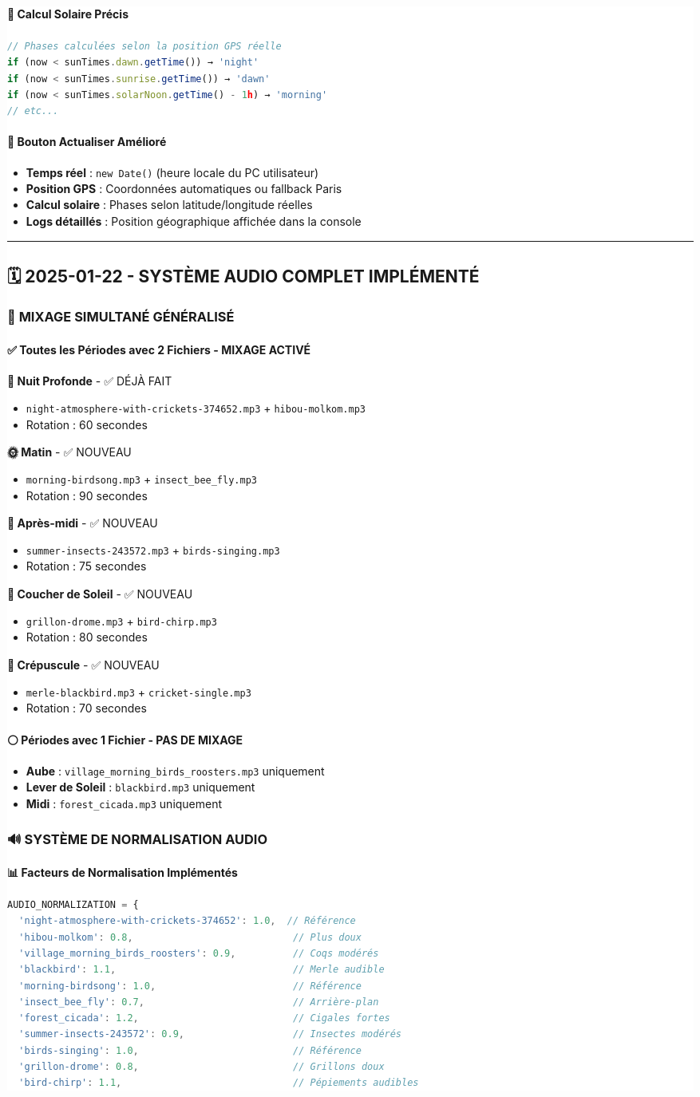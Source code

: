 #### 📍 **Calcul Solaire Précis**
```typescript
// Phases calculées selon la position GPS réelle
if (now < sunTimes.dawn.getTime()) → 'night'
if (now < sunTimes.sunrise.getTime()) → 'dawn'
if (now < sunTimes.solarNoon.getTime() - 1h) → 'morning'
// etc...
```

#### 🔄 **Bouton Actualiser Amélioré**
- **Temps réel** : `new Date()` (heure locale du PC utilisateur)
- **Position GPS** : Coordonnées automatiques ou fallback Paris
- **Calcul solaire** : Phases selon latitude/longitude réelles
- **Logs détaillés** : Position géographique affichée dans la console

---

## 🗓️ 2025-01-22 - SYSTÈME AUDIO COMPLET IMPLÉMENTÉ

### 🎼 **MIXAGE SIMULTANÉ GÉNÉRALISÉ**

#### ✅ **Toutes les Périodes avec 2 Fichiers - MIXAGE ACTIVÉ**

**🌙 Nuit Profonde** - ✅ DÉJÀ FAIT
- `night-atmosphere-with-crickets-374652.mp3` + `hibou-molkom.mp3`
- Rotation : 60 secondes

**🌞 Matin** - ✅ NOUVEAU
- `morning-birdsong.mp3` + `insect_bee_fly.mp3`
- Rotation : 90 secondes

**🌇 Après-midi** - ✅ NOUVEAU
- `summer-insects-243572.mp3` + `birds-singing.mp3`
- Rotation : 75 secondes

**🌆 Coucher de Soleil** - ✅ NOUVEAU
- `grillon-drome.mp3` + `bird-chirp.mp3`
- Rotation : 80 secondes

**🌃 Crépuscule** - ✅ NOUVEAU
- `merle-blackbird.mp3` + `cricket-single.mp3`
- Rotation : 70 secondes

#### ⚪ **Périodes avec 1 Fichier - PAS DE MIXAGE**
- **Aube** : `village_morning_birds_roosters.mp3` uniquement
- **Lever de Soleil** : `blackbird.mp3` uniquement
- **Midi** : `forest_cicada.mp3` uniquement

### 🔊 **SYSTÈME DE NORMALISATION AUDIO**

#### 📊 **Facteurs de Normalisation Implémentés**
```typescript
AUDIO_NORMALIZATION = {
  'night-atmosphere-with-crickets-374652': 1.0,  // Référence
  'hibou-molkom': 0.8,                            // Plus doux
  'village_morning_birds_roosters': 0.9,          // Coqs modérés
  'blackbird': 1.1,                               // Merle audible
  'morning-birdsong': 1.0,                        // Référence
  'insect_bee_fly': 0.7,                          // Arrière-plan
  'forest_cicada': 1.2,                           // Cigales fortes
  'summer-insects-243572': 0.9,                   // Insectes modérés
  'birds-singing': 1.0,                           // Référence
  'grillon-drome': 0.8,                           // Grillons doux
  'bird-chirp': 1.1,                              // Pépiements audibles
```